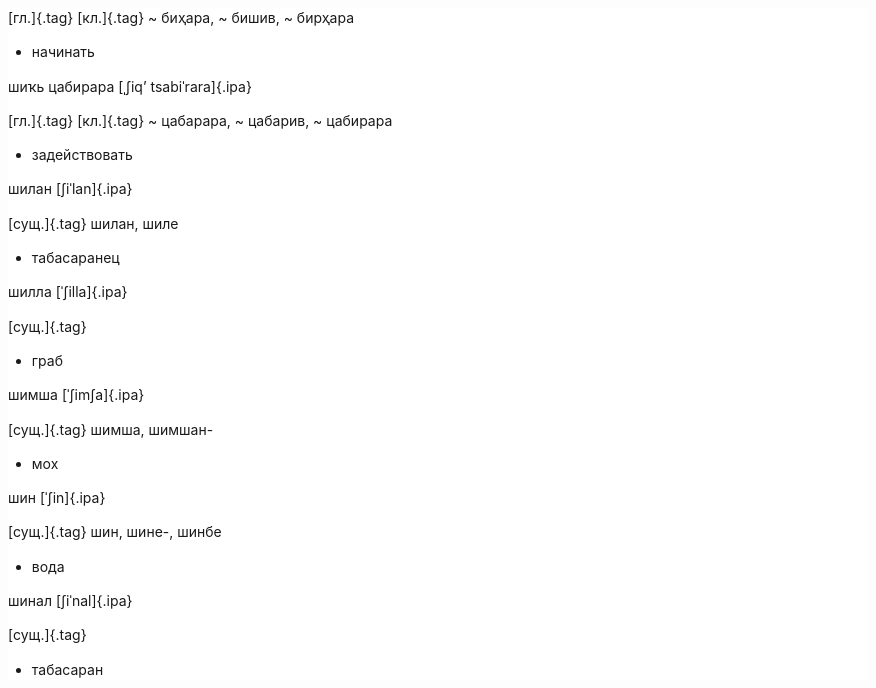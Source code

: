 [гл.]{.tag} [кл.]{.tag} ~ биҳара, ~ бишив, ~ бирҳара

-  начинать

</div>

<div class='word'>

шиҡь цабирара [ˌʃiqʼ tsabiˈrara]{.ipa}

[гл.]{.tag} [кл.]{.tag} ~ цабарара, ~ цабарив, ~ цабирара

-  задействовать

</div>

<div class='word'>

шилан [ʃiˈlan]{.ipa}

[сущ.]{.tag} шилан, шиле

-  табасаранец

</div>

<div class='word'>

шилла [ˈʃilla]{.ipa}

[сущ.]{.tag}

-  граб

</div>

<div class='word'>

шимша [ˈʃimʃa]{.ipa}

[сущ.]{.tag} шимша, шимшан-

-  мох

</div>

<div class='word'>

шин [ˈʃin]{.ipa}

[сущ.]{.tag} шин, шине-, шинбе

-  вода

</div>

<div class='word'>

шинал [ʃiˈnal]{.ipa}

[сущ.]{.tag}

-  табасаран

</div>
